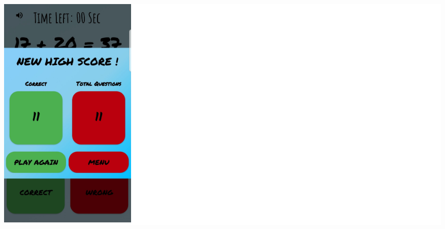 <img src="https://github.com/EliYakubov7/Math-Game/blob/master/screenshots/board_quick_math_screen.jpg" width="250">